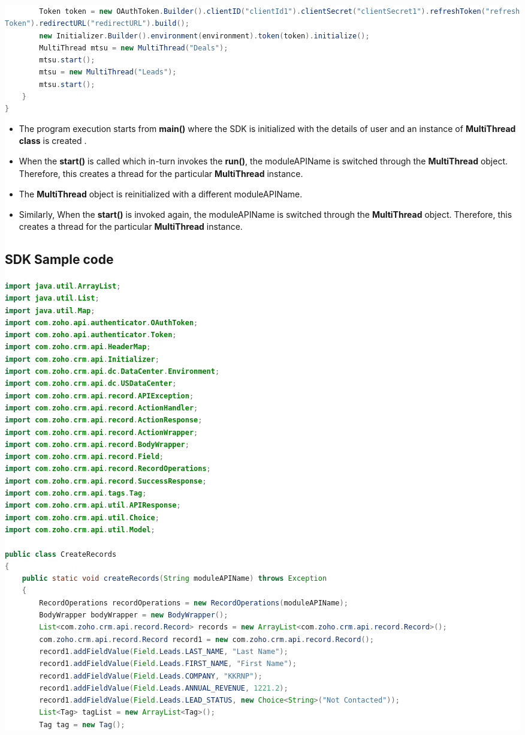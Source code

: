 ```java
		Token token = new OAuthToken.Builder().clientID("clientId1").clientSecret("clientSecret1").refreshToken("refreshToken").redirectURL("redirectURL").build();
		new Initializer.Builder().environment(environment).token(token).initialize();
		MultiThread mtsu = new MultiThread("Deals");
		mtsu.start();
		mtsu = new MultiThread("Leads");
		mtsu.start();
	}
}

```

- The program execution starts from **main()** where the SDK is initialized with the details of user and an instance of **MultiThread class** is created .

- When the **start()** is called which in-turn invokes the **run()**,  the moduleAPIName is switched through the **MultiThread** object. Therefore, this creates a thread for the particular **MultiThread** instance.

- The **MultiThread** object is reinitialized with a different moduleAPIName.

- Similarly, When the **start()** is invoked again,  the moduleAPIName is switched through the **MultiThread** object. Therefore, this creates a thread for the particular **MultiThread** instance.

## SDK Sample code

```java
import java.util.ArrayList;
import java.util.List;
import java.util.Map;
import com.zoho.api.authenticator.OAuthToken;
import com.zoho.api.authenticator.Token;
import com.zoho.crm.api.HeaderMap;
import com.zoho.crm.api.Initializer;
import com.zoho.crm.api.dc.DataCenter.Environment;
import com.zoho.crm.api.dc.USDataCenter;
import com.zoho.crm.api.record.APIException;
import com.zoho.crm.api.record.ActionHandler;
import com.zoho.crm.api.record.ActionResponse;
import com.zoho.crm.api.record.ActionWrapper;
import com.zoho.crm.api.record.BodyWrapper;
import com.zoho.crm.api.record.Field;
import com.zoho.crm.api.record.RecordOperations;
import com.zoho.crm.api.record.SuccessResponse;
import com.zoho.crm.api.tags.Tag;
import com.zoho.crm.api.util.APIResponse;
import com.zoho.crm.api.util.Choice;
import com.zoho.crm.api.util.Model;

public class CreateRecords
{
	public static void createRecords(String moduleAPIName) throws Exception
	{
		RecordOperations recordOperations = new RecordOperations(moduleAPIName);
		BodyWrapper bodyWrapper = new BodyWrapper();
		List<com.zoho.crm.api.record.Record> records = new ArrayList<com.zoho.crm.api.record.Record>();
		com.zoho.crm.api.record.Record record1 = new com.zoho.crm.api.record.Record();
		record1.addFieldValue(Field.Leads.LAST_NAME, "Last Name");
		record1.addFieldValue(Field.Leads.FIRST_NAME, "First Name");
		record1.addFieldValue(Field.Leads.COMPANY, "KKRNP");
		record1.addFieldValue(Field.Leads.ANNUAL_REVENUE, 1221.2);
		record1.addFieldValue(Field.Leads.LEAD_STATUS, new Choice<String>("Not Contacted"));
		List<Tag> tagList = new ArrayList<Tag>();
		Tag tag = new Tag();
```